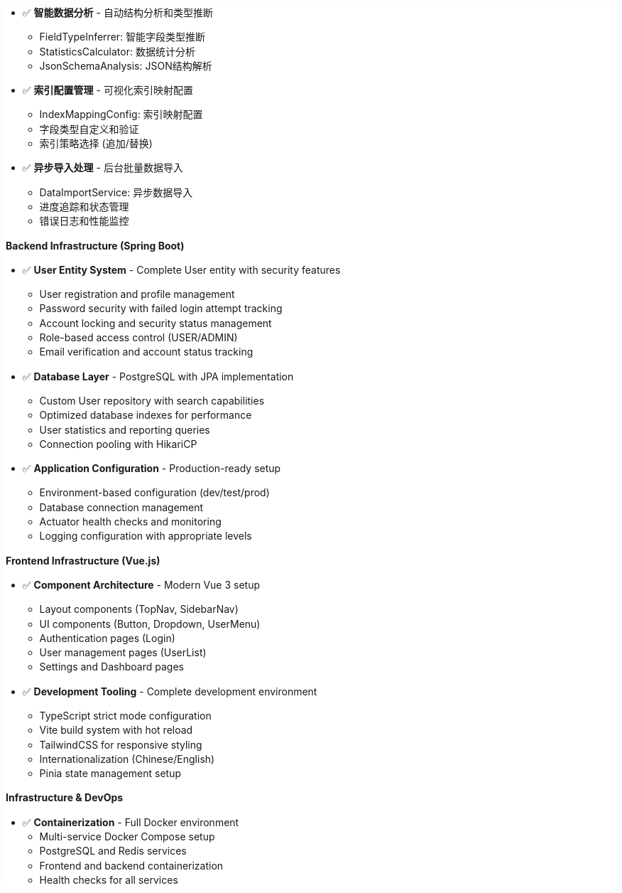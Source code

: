 - ✅ **智能数据分析** - 自动结构分析和类型推断
  - FieldTypeInferrer: 智能字段类型推断
  - StatisticsCalculator: 数据统计分析
  - JsonSchemaAnalysis: JSON结构解析

- ✅ **索引配置管理** - 可视化索引映射配置
  - IndexMappingConfig: 索引映射配置
  - 字段类型自定义和验证
  - 索引策略选择 (追加/替换)

- ✅ **异步导入处理** - 后台批量数据导入
  - DataImportService: 异步数据导入
  - 进度追踪和状态管理
  - 错误日志和性能监控

**Backend Infrastructure (Spring Boot)**
- ✅ **User Entity System** - Complete User entity with security features
  - User registration and profile management
  - Password security with failed login attempt tracking
  - Account locking and security status management
  - Role-based access control (USER/ADMIN)
  - Email verification and account status tracking

- ✅ **Database Layer** - PostgreSQL with JPA implementation
  - Custom User repository with search capabilities
  - Optimized database indexes for performance
  - User statistics and reporting queries
  - Connection pooling with HikariCP

- ✅ **Application Configuration** - Production-ready setup
  - Environment-based configuration (dev/test/prod)
  - Database connection management
  - Actuator health checks and monitoring
  - Logging configuration with appropriate levels

**Frontend Infrastructure (Vue.js)**
- ✅ **Component Architecture** - Modern Vue 3 setup
  - Layout components (TopNav, SidebarNav)
  - UI components (Button, Dropdown, UserMenu)
  - Authentication pages (Login)
  - User management pages (UserList)
  - Settings and Dashboard pages

- ✅ **Development Tooling** - Complete development environment
  - TypeScript strict mode configuration
  - Vite build system with hot reload
  - TailwindCSS for responsive styling
  - Internationalization (Chinese/English)
  - Pinia state management setup

**Infrastructure & DevOps**
- ✅ **Containerization** - Full Docker environment
  - Multi-service Docker Compose setup
  - PostgreSQL and Redis services
  - Frontend and backend containerization
  - Health checks for all services
